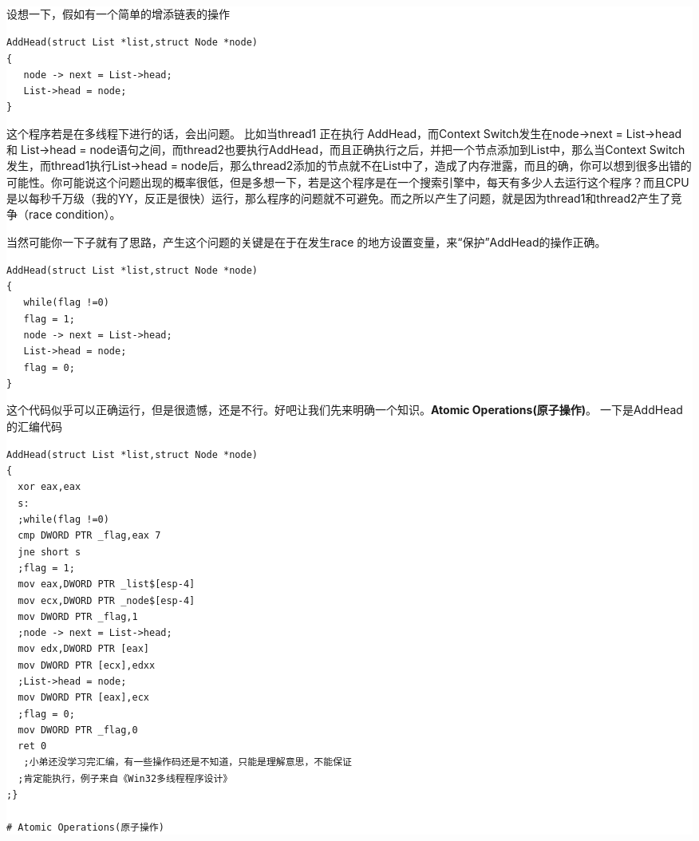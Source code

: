 设想一下，假如有一个简单的增添链表的操作

	AddHead(struct List *list,struct Node *node)
	{
	   node -> next = List->head;
	   List->head = node;
	}

这个程序若是在多线程下进行的话，会出问题。 比如当thread1 正在执行 AddHead，而Context Switch发生在node->next = List->head 和 List->head = node语句之间，而thread2也要执行AddHead，而且正确执行之后，并把一个节点添加到List中，那么当Context Switch发生，而thread1执行List->head = node后，那么thread2添加的节点就不在List中了，造成了内存泄露，而且的确，你可以想到很多出错的可能性。你可能说这个问题出现的概率很低，但是多想一下，若是这个程序是在一个搜索引擎中，每天有多少人去运行这个程序？而且CPU是以每秒千万级（我的YY，反正是很快）运行，那么程序的问题就不可避免。而之所以产生了问题，就是因为thread1和thread2产生了竞争（race condition）。

当然可能你一下子就有了思路，产生这个问题的关键是在于在发生race 的地方设置变量，来“保护”AddHead的操作正确。

	AddHead(struct List *list,struct Node *node)
	{
	   while(flag !=0)
	   flag = 1;
	   node -> next = List->head;
	   List->head = node;
	   flag = 0;
	}

这个代码似乎可以正确运行，但是很遗憾，还是不行。好吧让我们先来明确一个知识。**Atomic Operations(原子操作)**。
一下是AddHead的汇编代码

	AddHead(struct List *list,struct Node *node)
	{
	  xor eax,eax 
	  s: 
	  ;while(flag !=0) 
	  cmp DWORD PTR _flag,eax 7   
	  jne short s 
	  ;flag = 1; 
	  mov eax,DWORD PTR _list$[esp-4]
	  mov ecx,DWORD PTR _node$[esp-4]
	  mov DWORD PTR _flag,1
	  ;node -> next = List->head;
	  mov edx,DWORD PTR [eax]
	  mov DWORD PTR [ecx],edxx
	  ;List->head = node;
	  mov DWORD PTR [eax],ecx
	  ;flag = 0;
	  mov DWORD PTR _flag,0
	  ret 0
	   ;小弟还没学习完汇编，有一些操作码还是不知道，只能是理解意思，不能保证
	  ;肯定能执行，例子来自《Win32多线程程序设计》
	;}

	# Atomic Operations(原子操作)
